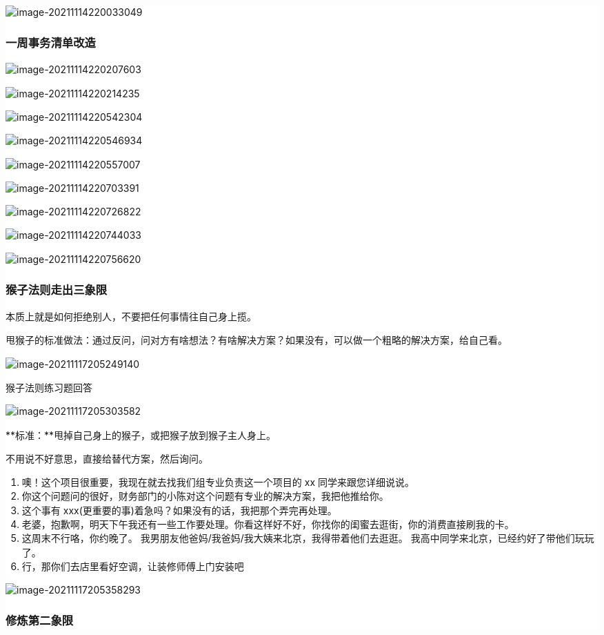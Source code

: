 ![image-20211114220033049](https://ruoruochen-img-bed.oss-cn-beijing.aliyuncs.com/img/202111142200096.png)

### 一周事务清单改造

![image-20211114220207603](https://ruoruochen-img-bed.oss-cn-beijing.aliyuncs.com/img/202111142202661.png)

![image-20211114220214235](https://ruoruochen-img-bed.oss-cn-beijing.aliyuncs.com/img/202111142202286.png)

![image-20211114220542304](https://ruoruochen-img-bed.oss-cn-beijing.aliyuncs.com/img/202111142205377.png)

![image-20211114220546934](https://ruoruochen-img-bed.oss-cn-beijing.aliyuncs.com/img/202111142205987.png)

![image-20211114220557007](https://ruoruochen-img-bed.oss-cn-beijing.aliyuncs.com/img/202111142205048.png)

![image-20211114220703391](https://ruoruochen-img-bed.oss-cn-beijing.aliyuncs.com/img/202111142207468.png)

![image-20211114220726822](https://ruoruochen-img-bed.oss-cn-beijing.aliyuncs.com/img/202111142207874.png)

![image-20211114220744033](https://ruoruochen-img-bed.oss-cn-beijing.aliyuncs.com/img/202111142207095.png)

![image-20211114220756620](https://ruoruochen-img-bed.oss-cn-beijing.aliyuncs.com/img/202111142207671.png)

### 猴子法则走出三象限

本质上就是如何拒绝别人，不要把任何事情往自己身上揽。

甩猴子的标准做法：通过反问，问对方有啥想法？有啥解决方案？如果没有，可以做一个粗略的解决方案，给自己看。

![image-20211117205249140](https://ruoruochen-img-bed.oss-cn-beijing.aliyuncs.com/img/202111172052440.png)

猴子法则练习题回答

![image-20211117205303582](https://ruoruochen-img-bed.oss-cn-beijing.aliyuncs.com/img/202111172053725.png)

**标准：**甩掉自己身上的猴子，或把猴子放到猴子主人身上。

不用说不好意思，直接给替代方案，然后询问。

1. 噢！这个项目很重要，我现在就去找我们组专业负责这一个项目的 xx 同学来跟您详细说说。
2. 你这个问题问的很好，财务部门的小陈对这个问题有专业的解决方案，我把他推给你。
3. 这个事有 xxx(更重要的事)着急吗？如果没有的话，我把那个弄完再处理。
4. 老婆，抱歉啊，明天下午我还有一些工作要处理。你看这样好不好，你找你的闺蜜去逛街，你的消费直接刷我的卡。
5. 这周末不行咯，你约晚了。
   我男朋友他爸妈/我爸妈/我大姨来北京，我得带着他们去逛逛。
   我高中同学来北京，已经约好了带他们玩玩了。
6. 行，那你们去店里看好空调，让装修师傅上门安装吧

![image-20211117205358293](https://ruoruochen-img-bed.oss-cn-beijing.aliyuncs.com/img/202111172053507.png)

### 修炼第二象限
